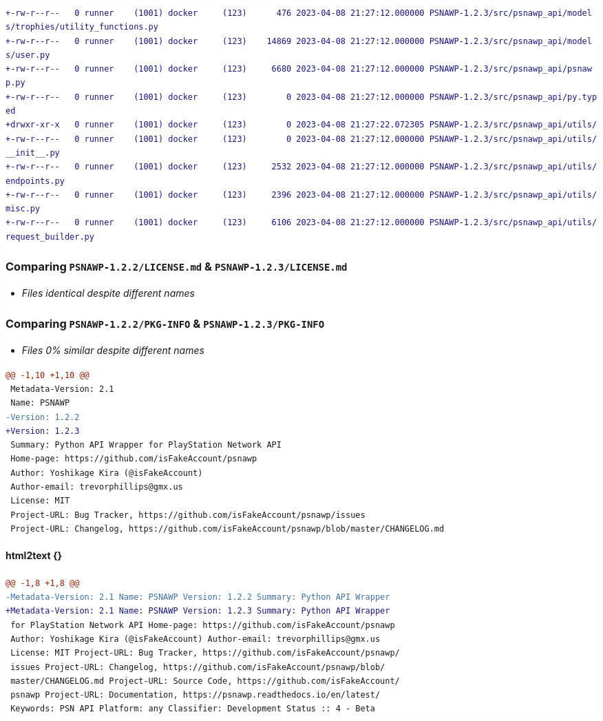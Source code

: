 ```diff
+-rw-r--r--   0 runner    (1001) docker     (123)      476 2023-04-08 21:27:12.000000 PSNAWP-1.2.3/src/psnawp_api/models/trophies/utility_functions.py
+-rw-r--r--   0 runner    (1001) docker     (123)    14869 2023-04-08 21:27:12.000000 PSNAWP-1.2.3/src/psnawp_api/models/user.py
+-rw-r--r--   0 runner    (1001) docker     (123)     6680 2023-04-08 21:27:12.000000 PSNAWP-1.2.3/src/psnawp_api/psnawp.py
+-rw-r--r--   0 runner    (1001) docker     (123)        0 2023-04-08 21:27:12.000000 PSNAWP-1.2.3/src/psnawp_api/py.typed
+drwxr-xr-x   0 runner    (1001) docker     (123)        0 2023-04-08 21:27:22.072305 PSNAWP-1.2.3/src/psnawp_api/utils/
+-rw-r--r--   0 runner    (1001) docker     (123)        0 2023-04-08 21:27:12.000000 PSNAWP-1.2.3/src/psnawp_api/utils/__init__.py
+-rw-r--r--   0 runner    (1001) docker     (123)     2532 2023-04-08 21:27:12.000000 PSNAWP-1.2.3/src/psnawp_api/utils/endpoints.py
+-rw-r--r--   0 runner    (1001) docker     (123)     2396 2023-04-08 21:27:12.000000 PSNAWP-1.2.3/src/psnawp_api/utils/misc.py
+-rw-r--r--   0 runner    (1001) docker     (123)     6106 2023-04-08 21:27:12.000000 PSNAWP-1.2.3/src/psnawp_api/utils/request_builder.py
```

### Comparing `PSNAWP-1.2.2/LICENSE.md` & `PSNAWP-1.2.3/LICENSE.md`

 * *Files identical despite different names*

### Comparing `PSNAWP-1.2.2/PKG-INFO` & `PSNAWP-1.2.3/PKG-INFO`

 * *Files 0% similar despite different names*

```diff
@@ -1,10 +1,10 @@
 Metadata-Version: 2.1
 Name: PSNAWP
-Version: 1.2.2
+Version: 1.2.3
 Summary: Python API Wrapper for PlayStation Network API
 Home-page: https://github.com/isFakeAccount/psnawp
 Author: Yoshikage Kira (@isFakeAccount)
 Author-email: trevorphillips@gmx.us
 License: MIT
 Project-URL: Bug Tracker, https://github.com/isFakeAccount/psnawp/issues
 Project-URL: Changelog, https://github.com/isFakeAccount/psnawp/blob/master/CHANGELOG.md
```

#### html2text {}

```diff
@@ -1,8 +1,8 @@
-Metadata-Version: 2.1 Name: PSNAWP Version: 1.2.2 Summary: Python API Wrapper
+Metadata-Version: 2.1 Name: PSNAWP Version: 1.2.3 Summary: Python API Wrapper
 for PlayStation Network API Home-page: https://github.com/isFakeAccount/psnawp
 Author: Yoshikage Kira (@isFakeAccount) Author-email: trevorphillips@gmx.us
 License: MIT Project-URL: Bug Tracker, https://github.com/isFakeAccount/psnawp/
 issues Project-URL: Changelog, https://github.com/isFakeAccount/psnawp/blob/
 master/CHANGELOG.md Project-URL: Source Code, https://github.com/isFakeAccount/
 psnawp Project-URL: Documentation, https://psnawp.readthedocs.io/en/latest/
 Keywords: PSN API Platform: any Classifier: Development Status :: 4 - Beta
```
